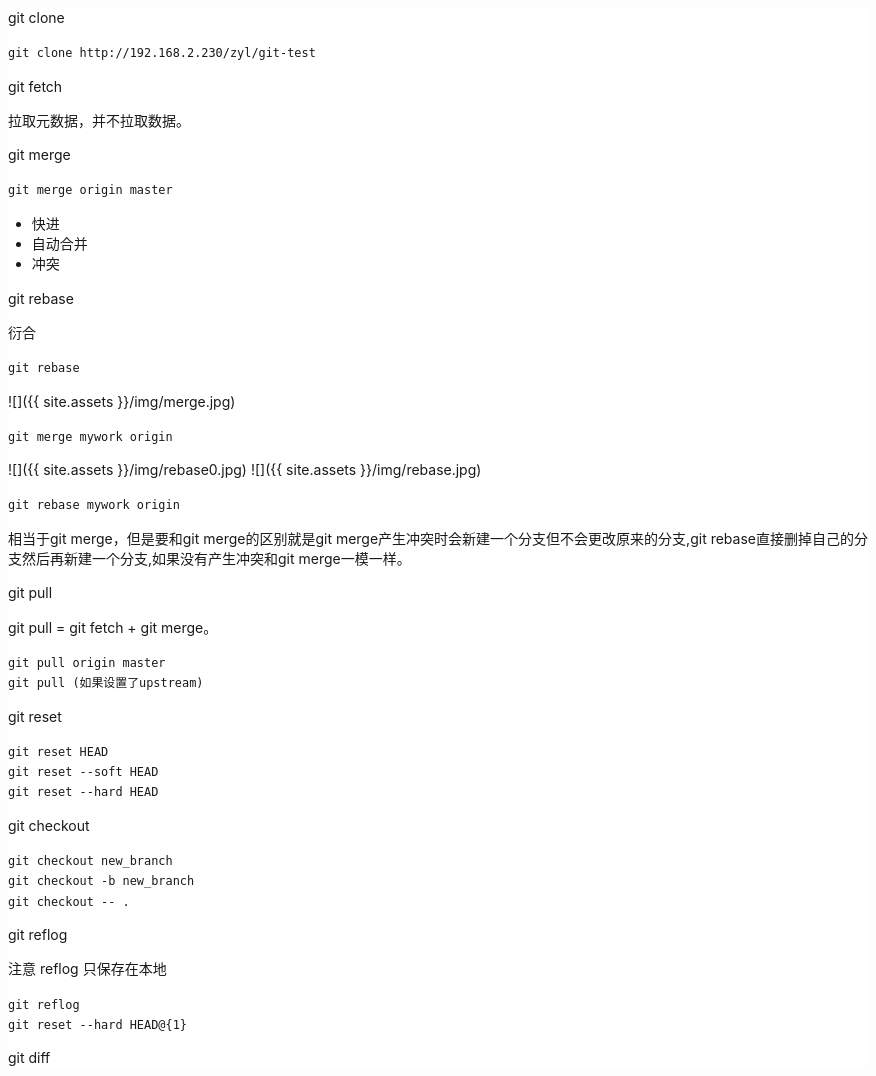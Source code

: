 git clone

	git clone http://192.168.2.230/zyl/git-test

git fetch

拉取元数据，并不拉取数据。

git merge

	git merge origin master	

+ 快进
+ 自动合并
+ 冲突 

git rebase

衍合

	git rebase

![]({{ site.assets }}/img/merge.jpg)

	git merge mywork origin

![]({{ site.assets }}/img/rebase0.jpg)
![]({{ site.assets }}/img/rebase.jpg)

	git rebase mywork origin

相当于git merge，但是要和git merge的区别就是git merge产生冲突时会新建一个分支但不会更改原来的分支,git rebase直接删掉自己的分支然后再新建一个分支,如果没有产生冲突和git merge一模一样。

git pull

git pull = git fetch + git merge。

	git pull origin master
	git pull (如果设置了upstream)

git reset

	git reset HEAD
	git reset --soft HEAD
	git reset --hard HEAD

git checkout
	
	git checkout new_branch
	git checkout -b new_branch
	git checkout -- .

git reflog

注意 reflog 只保存在本地

	git reflog
	git reset --hard HEAD@{1}

git diff
